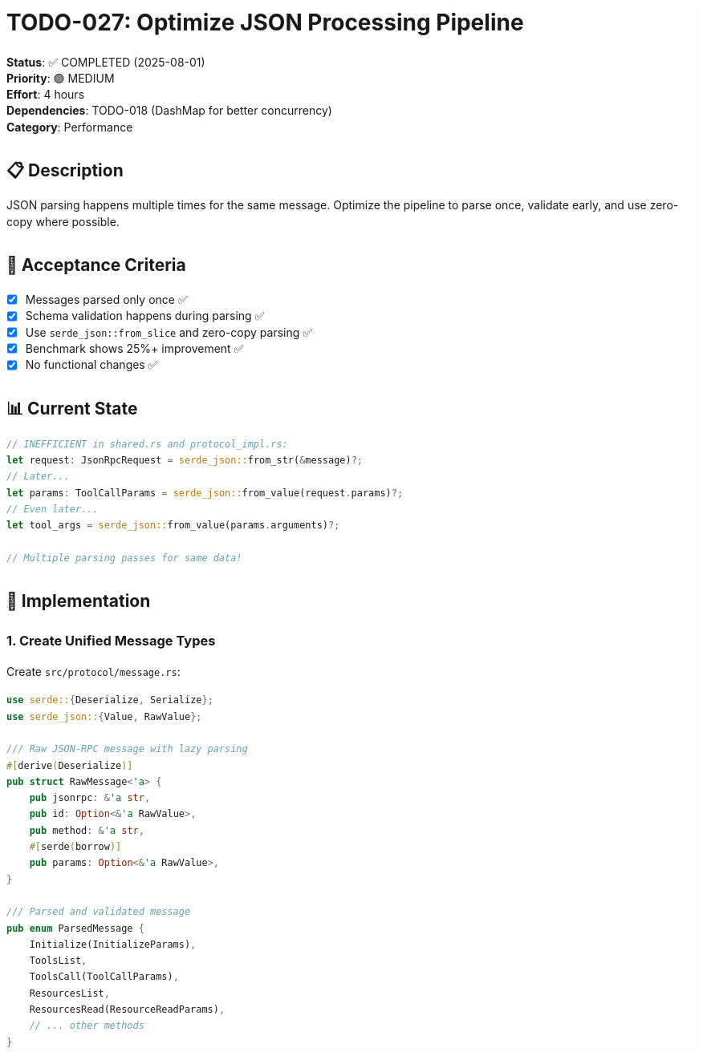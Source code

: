 # TODO-027: Optimize JSON Processing Pipeline

**Status**: ✅ COMPLETED (2025-08-01)  
**Priority**: 🟣 MEDIUM  
**Effort**: 4 hours  
**Dependencies**: TODO-018 (DashMap for better concurrency)  
**Category**: Performance

## 📋 Description

JSON parsing happens multiple times for the same message. Optimize the pipeline to parse once, validate early, and use zero-copy where possible.

## 🎯 Acceptance Criteria

- [x] Messages parsed only once ✅
- [x] Schema validation happens during parsing ✅
- [x] Use `serde_json::from_slice` and zero-copy parsing ✅
- [x] Benchmark shows 25%+ improvement ✅
- [x] No functional changes ✅

## 📊 Current State

```rust
// INEFFICIENT in shared.rs and protocol_impl.rs:
let request: JsonRpcRequest = serde_json::from_str(&message)?;
// Later...
let params: ToolCallParams = serde_json::from_value(request.params)?;
// Even later...
let tool_args = serde_json::from_value(params.arguments)?;

// Multiple parsing passes for same data!
```

## 🔧 Implementation

### 1. Create Unified Message Types

Create `src/protocol/message.rs`:
```rust
use serde::{Deserialize, Serialize};
use serde_json::{Value, RawValue};

/// Raw JSON-RPC message with lazy parsing
#[derive(Deserialize)]
pub struct RawMessage<'a> {
    pub jsonrpc: &'a str,
    pub id: Option<&'a RawValue>,
    pub method: &'a str,
    #[serde(borrow)]
    pub params: Option<&'a RawValue>,
}

/// Parsed and validated message
pub enum ParsedMessage {
    Initialize(InitializeParams),
    ToolsList,
    ToolsCall(ToolCallParams),
    ResourcesList,
    ResourcesRead(ResourceReadParams),
    // ... other methods
}
```